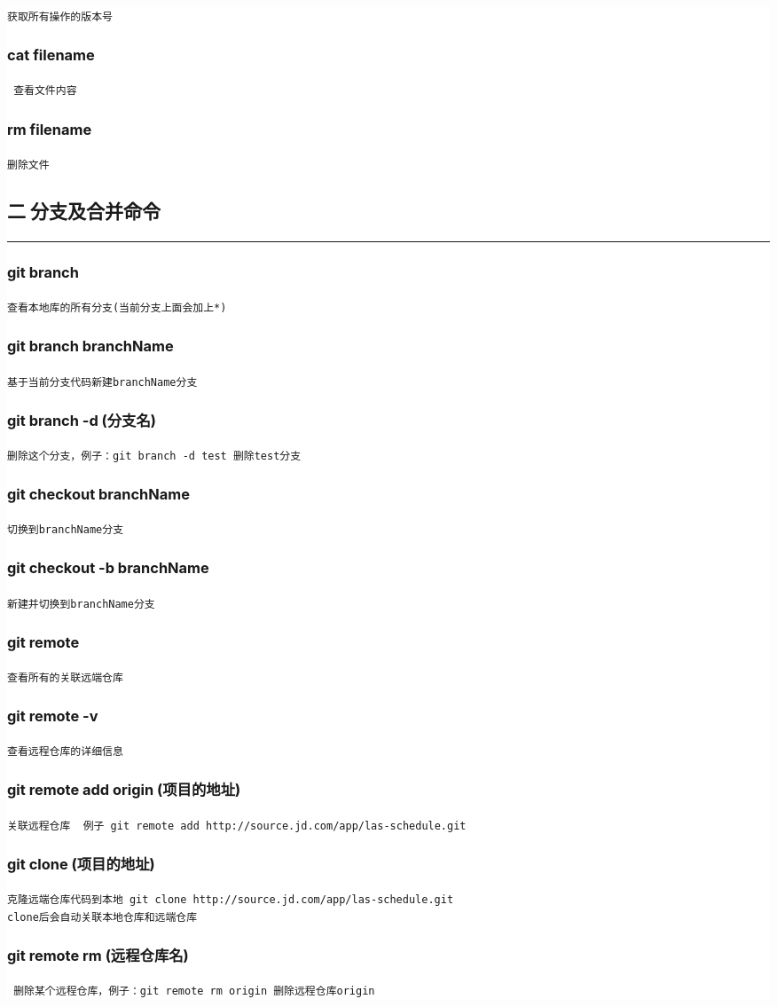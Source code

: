     获取所有操作的版本号 
    
### cat filename                         
               
     查看文件内容          
    
### rm filename
                                        
    删除文件  
      
## 二 分支及合并命令
---

### git branch

    查看本地库的所有分支(当前分支上面会加上*)	
    
### git branch branchName

    基于当前分支代码新建branchName分支
    
### git branch -d (分支名)    
                          
    删除这个分支，例子：git branch -d test 删除test分支    

### git checkout branchName                           
    
    切换到branchName分支
    
### git checkout -b branchName                           
    
    新建并切换到branchName分支   
    
### git remote

    查看所有的关联远端仓库
    
### git remote -v                                       

    查看远程仓库的详细信息    

### git remote add origin (项目的地址)

    关联远程仓库  例子 git remote add http://source.jd.com/app/las-schedule.git  
    
### git clone (项目的地址) 
                                                    
    克隆远端仓库代码到本地 git clone http://source.jd.com/app/las-schedule.git   
    clone后会自动关联本地仓库和远端仓库  
    
### git remote rm (远程仓库名)                          
     删除某个远程仓库，例子：git remote rm origin 删除远程仓库origin                                           
                                                   